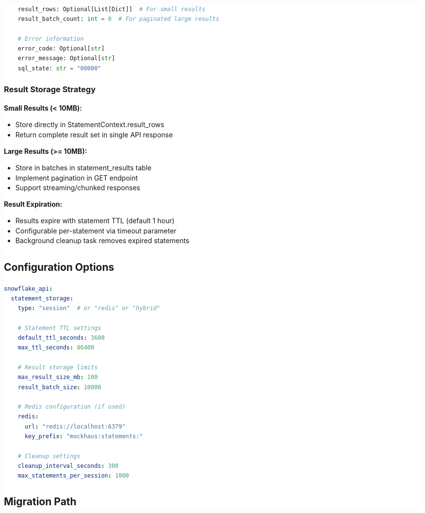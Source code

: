 ```python
    result_rows: Optional[List[Dict]]  # For small results
    result_batch_count: int = 0  # For paginated large results
    
    # Error information
    error_code: Optional[str]
    error_message: Optional[str]
    sql_state: str = "00000"
```

### Result Storage Strategy

**Small Results (< 10MB):**
- Store directly in StatementContext.result_rows
- Return complete result set in single API response

**Large Results (>= 10MB):**
- Store in batches in statement_results table
- Implement pagination in GET endpoint
- Support streaming/chunked responses

**Result Expiration:**
- Results expire with statement TTL (default 1 hour)
- Configurable per-statement via timeout parameter
- Background cleanup task removes expired statements

## Configuration Options

```yaml
snowflake_api:
  statement_storage:
    type: "session"  # or "redis" or "hybrid"
    
    # Statement TTL settings
    default_ttl_seconds: 3600
    max_ttl_seconds: 86400
    
    # Result storage limits
    max_result_size_mb: 100
    result_batch_size: 10000
    
    # Redis configuration (if used)
    redis:
      url: "redis://localhost:6379"
      key_prefix: "mockhaus:statements:"
      
    # Cleanup settings
    cleanup_interval_seconds: 300
    max_statements_per_session: 1000
```

## Migration Path
